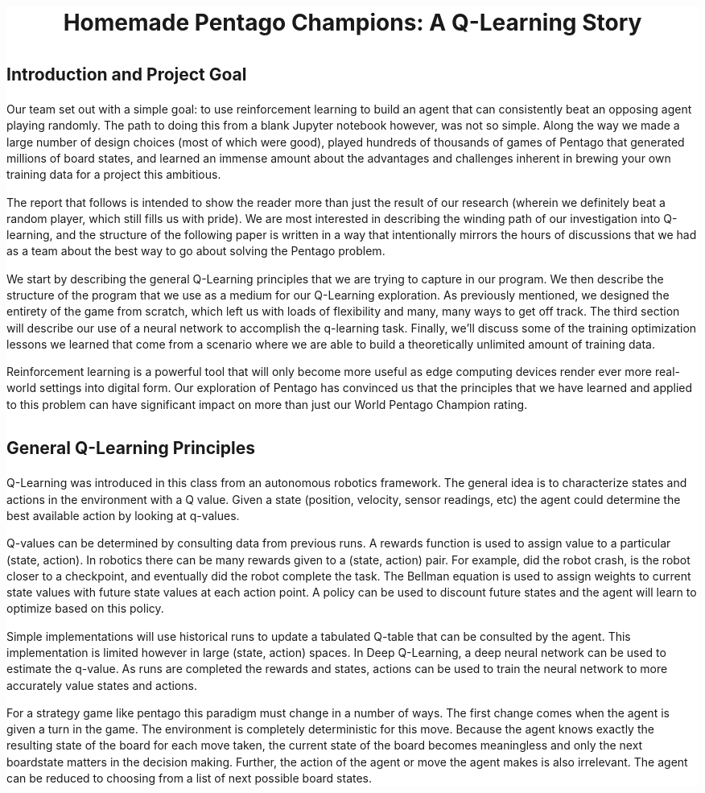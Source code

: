 <center> <h1>Homemade Pentago Champions: A Q-Learning Story</h1> </center>

<left> <h2>Introduction and Project Goal</h2> </left>

Our team set out with a simple goal: to use reinforcement learning to build an agent that can consistently beat an opposing agent playing randomly. The path to doing this from a blank Jupyter notebook however, was not so simple. Along the way we made a large number of design choices (most of which were good), played hundreds of thousands of games of Pentago that generated millions of board states, and learned an immense amount about the advantages and challenges inherent in brewing your own training data for a project this ambitious.

The report that follows is intended to show the reader more than just the result of our research (wherein we definitely beat a random player, which still fills us with pride). We are most interested in describing the winding path of our investigation into Q-learning, and the structure of the following paper is written in a way that intentionally mirrors the hours of discussions that we had as a team about the best way to go about solving the Pentago problem. 

We start by describing the general Q-Learning principles that we are trying to capture in our program. We then describe the structure of the program that we use as a medium for our Q-Learning exploration. As previously mentioned, we designed the entirety of the game from scratch, which left us with loads of flexibility and many, many ways to get off track. The third section will describe our use of a neural network to accomplish the q-learning task. Finally, we’ll discuss some of the training optimization lessons we learned that come from a scenario where we are able to build a theoretically unlimited amount of training data.

Reinforcement learning is a powerful tool that will only become more useful as edge computing devices render ever more real-world settings into digital form. Our exploration of Pentago has convinced us that the principles that we have learned and applied to this problem can have significant impact on more than just our World Pentago Champion rating.


<left> <h2>General Q-Learning Principles</h2> </left>

Q-Learning was introduced in this class from an autonomous robotics framework.  The general idea is to characterize states and actions in the environment with a Q value.  Given a state (position, velocity, sensor readings, etc) the agent could determine the best available action by looking at q-values.  

Q-values can be determined by consulting data from previous runs.  A rewards function is used to assign value to a particular (state, action).  In robotics there can be many rewards given to a (state, action) pair.  For example, did the robot crash, is the robot closer to a checkpoint, and eventually did the robot complete the task. The Bellman equation is used to assign weights to current state values with future state values at each action point.   A policy can be used to discount future states and the agent will learn to optimize based on this policy.  

Simple implementations will use historical runs to update a tabulated Q-table that can be consulted by the agent.  This implementation is limited however in large (state, action) spaces.  In Deep Q-Learning, a deep neural network can be used to estimate the q-value. As runs are completed the rewards and states, actions can be used to train the neural network to more accurately value states and actions. 

For a strategy game like pentago this paradigm must change in a number of ways.  The first change comes when the agent is given a turn in the game. The environment is completely deterministic for this move.  Because the agent knows exactly the resulting state of the board for each move taken, the current state of the board becomes meaningless and only the next boardstate matters in the decision making.  Further, the action of the agent or move the agent makes is also irrelevant.  The agent can be reduced to choosing from a list of next possible board states.  
